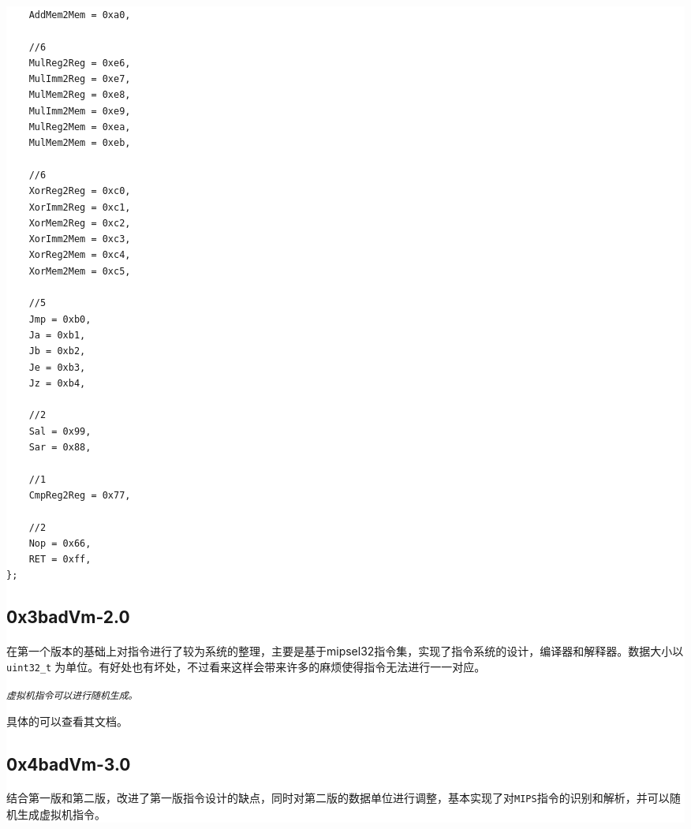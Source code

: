 ```
    AddMem2Mem = 0xa0,

    //6
    MulReg2Reg = 0xe6,
    MulImm2Reg = 0xe7,
    MulMem2Reg = 0xe8,
    MulImm2Mem = 0xe9,
    MulReg2Mem = 0xea,
    MulMem2Mem = 0xeb,

    //6
    XorReg2Reg = 0xc0,
    XorImm2Reg = 0xc1,
    XorMem2Reg = 0xc2,
    XorImm2Mem = 0xc3,
    XorReg2Mem = 0xc4,
    XorMem2Mem = 0xc5,

    //5
    Jmp = 0xb0,
    Ja = 0xb1,
    Jb = 0xb2,
    Je = 0xb3,
    Jz = 0xb4,
    
    //2
    Sal = 0x99,
    Sar = 0x88,
    
    //1
    CmpReg2Reg = 0x77,

    //2
    Nop = 0x66,
    RET = 0xff,
};

```

## 0x3badVm-2.0

在第一个版本的基础上对指令进行了较为系统的整理，主要是基于mipsel32指令集，实现了指令系统的设计，编译器和解释器。数据大小以`uint32_t` 为单位。有好处也有坏处，不过看来这样会带来许多的麻烦使得指令无法进行一一对应。

*`虚拟机指令可以进行随机生成。`*

具体的可以查看其文档。

## 0x4badVm-3.0

结合第一版和第二版，改进了第一版指令设计的缺点，同时对第二版的数据单位进行调整，基本实现了对`MIPS`指令的识别和解析，并可以随机生成虚拟机指令。
